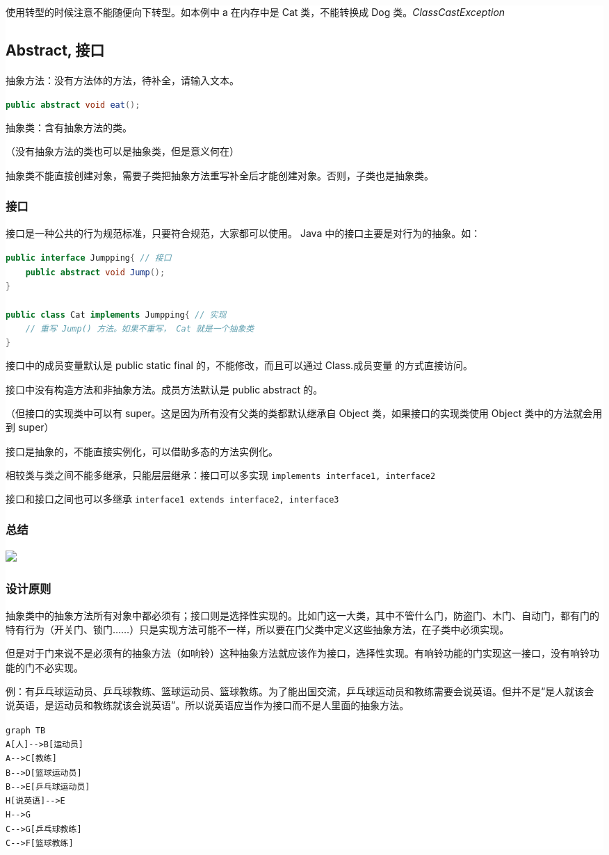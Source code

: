 使用转型的时候注意不能随便向下转型。如本例中 a 在内存中是 Cat 类，不能转换成 Dog 类。*ClassCastException*

## Abstract, 接口

抽象方法：没有方法体的方法，待补全，请输入文本。

```java
public abstract void eat();
```

抽象类：含有抽象方法的类。

（没有抽象方法的类也可以是抽象类，但是意义何在）

抽象类不能直接创建对象，需要子类把抽象方法重写补全后才能创建对象。否则，子类也是抽象类。

### 接口

接口是一种公共的行为规范标准，只要符合规范，大家都可以使用。 Java 中的接口主要是对行为的抽象。如：

```java
public interface Jumpping{ // 接口
    public abstract void Jump();
}

public class Cat implements Jumpping{ // 实现
    // 重写 Jump() 方法。如果不重写， Cat 就是一个抽象类
}
```

接口中的成员变量默认是 public static final 的，不能修改，而且可以通过 Class.成员变量 的方式直接访问。

接口中没有构造方法和非抽象方法。成员方法默认是 public abstract 的。

（但接口的实现类中可以有 super。这是因为所有没有父类的类都默认继承自 Object 类，如果接口的实现类使用 Object 类中的方法就会用到 super）

接口是抽象的，不能直接实例化，可以借助多态的方法实例化。

相较类与类之间不能多继承，只能层层继承：接口可以多实现 `implements interface1, interface2`

接口和接口之间也可以多继承 `interface1 extends interface2, interface3`

### 总结

![](https://raw.githubusercontent.com/Jingqing3948/FigureBed/main/mdImages/202505201836142.png)


### 设计原则

抽象类中的抽象方法所有对象中都必须有；接口则是选择性实现的。比如门这一大类，其中不管什么门，防盗门、木门、自动门，都有门的特有行为（开关门、锁门……）只是实现方法可能不一样，所以要在门父类中定义这些抽象方法，在子类中必须实现。

但是对于门来说不是必须有的抽象方法（如响铃）这种抽象方法就应该作为接口，选择性实现。有响铃功能的门实现这一接口，没有响铃功能的门不必实现。

例：有乒乓球运动员、乒乓球教练、篮球运动员、篮球教练。为了能出国交流，乒乓球运动员和教练需要会说英语。但并不是“是人就该会说英语，是运动员和教练就该会说英语”。所以说英语应当作为接口而不是人里面的抽象方法。

```mermaid
graph TB
A[人]-->B[运动员]
A-->C[教练]
B-->D[篮球运动员]
B-->E[乒乓球运动员]
H[说英语]-->E
H-->G
C-->G[乒乓球教练]
C-->F[篮球教练]
```
